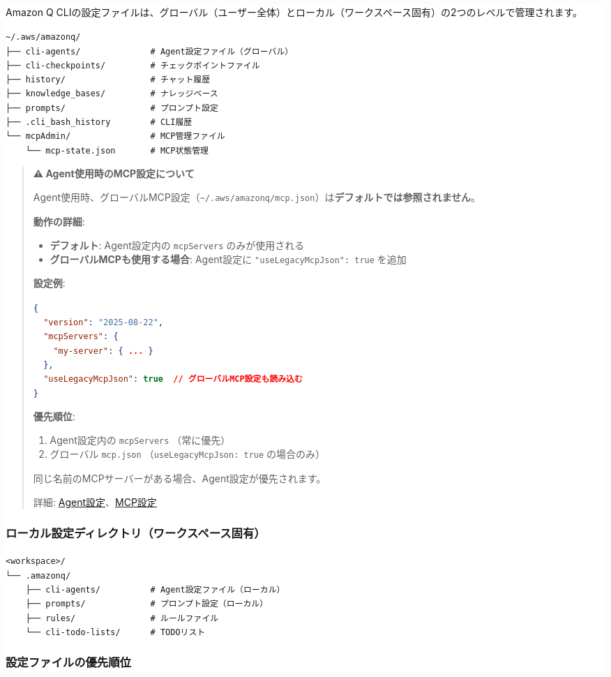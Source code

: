 Amazon Q CLIの設定ファイルは、グローバル（ユーザー全体）とローカル（ワークスペース固有）の2つのレベルで管理されます。

```
~/.aws/amazonq/
├── cli-agents/              # Agent設定ファイル（グローバル）
├── cli-checkpoints/         # チェックポイントファイル
├── history/                 # チャット履歴
├── knowledge_bases/         # ナレッジベース
├── prompts/                 # プロンプト設定
├── .cli_bash_history        # CLI履歴
└── mcpAdmin/                # MCP管理ファイル
    └── mcp-state.json       # MCP状態管理
```

> **⚠️ Agent使用時のMCP設定について**
> 
> Agent使用時、グローバルMCP設定（`~/.aws/amazonq/mcp.json`）は**デフォルトでは参照されません**。
> 
> **動作の詳細**:
> - **デフォルト**: Agent設定内の `mcpServers` のみが使用される
> - **グローバルMCPも使用する場合**: Agent設定に `"useLegacyMcpJson": true` を追加
> 
> **設定例**:
> ```json
> {
>   "version": "2025-08-22",
>   "mcpServers": {
>     "my-server": { ... }
>   },
>   "useLegacyMcpJson": true  // グローバルMCP設定も読み込む
> }
> ```
> 
> **優先順位**:
> 1. Agent設定内の `mcpServers` （常に優先）
> 2. グローバル `mcp.json` （`useLegacyMcpJson: true` の場合のみ）
> 
> 同じ名前のMCPサーバーがある場合、Agent設定が優先されます。
> 
> 詳細: [Agent設定](03_agent-configuration.md#mcp統合)、[MCP設定](04_mcp-configuration.md)

### ローカル設定ディレクトリ（ワークスペース固有）

```
<workspace>/
└── .amazonq/
    ├── cli-agents/          # Agent設定ファイル（ローカル）
    ├── prompts/             # プロンプト設定（ローカル）
    ├── rules/               # ルールファイル
    └── cli-todo-lists/      # TODOリスト
```

### 設定ファイルの優先順位
